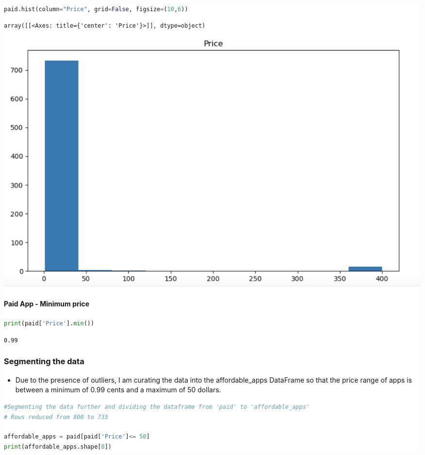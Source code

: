 
```python
paid.hist(column="Price", grid=False, figsize=(10,6))
```




    array([[<Axes: title={'center': 'Price'}>]], dtype=object)




    
![png](https://github.com/Muthaln1/Google-Play-Store-App-price-Analysis/blob/main/Price%20Range%20Histogram.png)
    


#### Paid App - Minimum price 
```python
print(paid['Price'].min())
```

    0.99


### Segmenting the data

+ Due to the presence of outliers, I am curating the data into the affordable_apps DataFrame so that the price range of apps is between a minimum of 0.99 cents and a maximum of 50 dollars.


```python
#Segmenting the data further and dividing the dataframe from 'paid' to 'affordable_apps'
# Rows reduced from 800 to 733

affordable_apps = paid[paid['Price']<= 50]
print(affordable_apps.shape[0])
```
